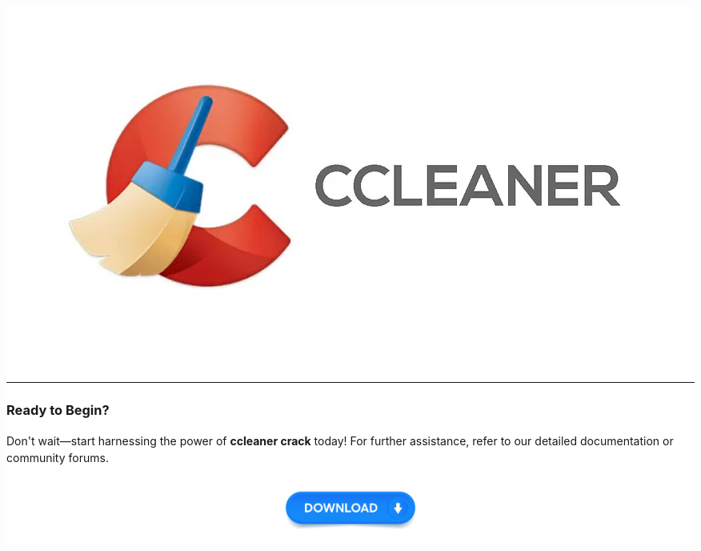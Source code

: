 
<div align='center'>

<img src='assets/images/software/images/CCleaner/8.webp' alt='Images' width='800'/>

</div>

---

### Ready to Begin?

Don't wait—start harnessing the power of **ccleaner crack** today! For further assistance, refer to our detailed documentation or community forums.

<div align='center'>

<a href='https://sites.google.com/view/ccleaner-pro-download-link'><img src='assets/images/software/images/buttons/1.jpg' alt='Download' width='200'/></a>

</div>